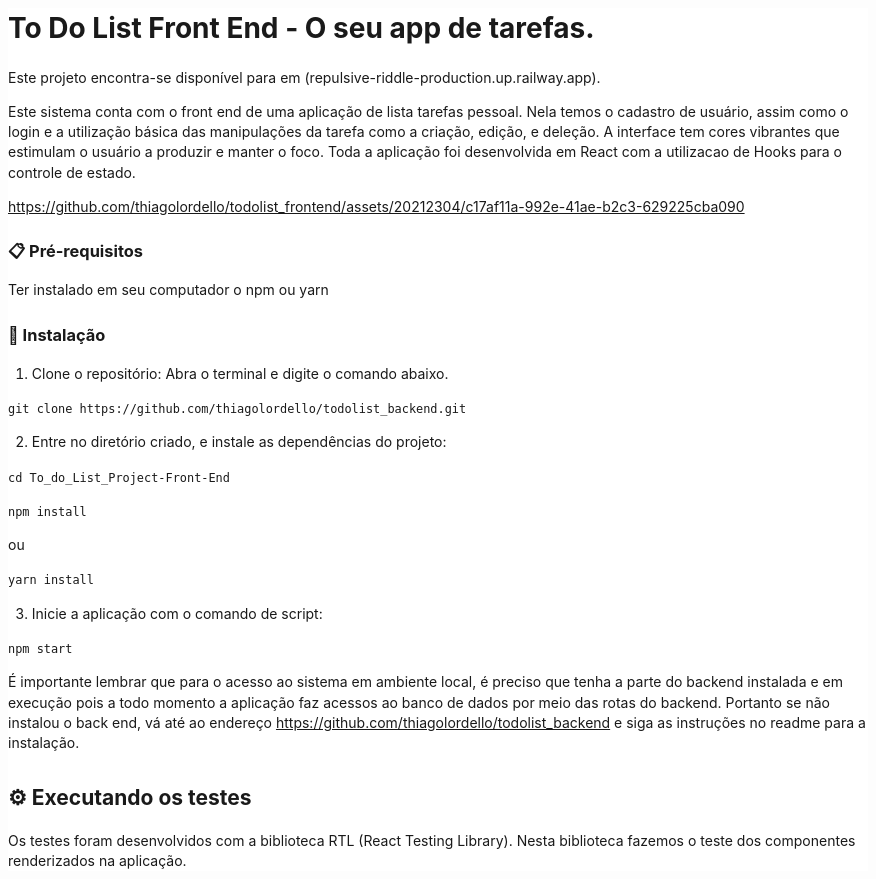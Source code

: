 # To Do List Front End - O seu app de tarefas.

Este projeto encontra-se disponível para em (repulsive-riddle-production.up.railway.app).

Este sistema conta com o front end de uma aplicação de lista tarefas pessoal. Nela temos o cadastro de usuário, assim como o login e a utilização básica 
das manipulações da tarefa como a criação, edição, e deleção. A interface tem cores vibrantes que estimulam o usuário a produzir e manter o foco. Toda a aplicação foi desenvolvida em React com a utilizacao de Hooks para o controle de estado.


https://github.com/thiagolordello/todolist_frontend/assets/20212304/c17af11a-992e-41ae-b2c3-629225cba090


### 📋 Pré-requisitos

Ter instalado em seu computador o npm ou yarn

### 🔧 Instalação


1. Clone o repositório: Abra o terminal e digite o comando abaixo. 
```
git clone https://github.com/thiagolordello/todolist_backend.git
```

2. Entre no diretório criado, e instale as dependências do projeto:
```
cd To_do_List_Project-Front-End

```
```
npm install
```
ou

```
yarn install
```

3. Inicie a aplicação com o comando de script:
```
npm start
```

É importante lembrar que para o acesso ao sistema em ambiente local, é preciso que tenha a parte do backend instalada e em execução pois a todo momento a aplicação faz acessos ao banco de dados por meio das rotas do backend. Portanto se não instalou o back end, vá até ao endereço https://github.com/thiagolordello/todolist_backend e siga as instruções no readme para a instalação.



## ⚙️ Executando os testes

Os testes foram desenvolvidos com a biblioteca RTL (React Testing Library). Nesta biblioteca fazemos o teste dos componentes renderizados na aplicação. 
